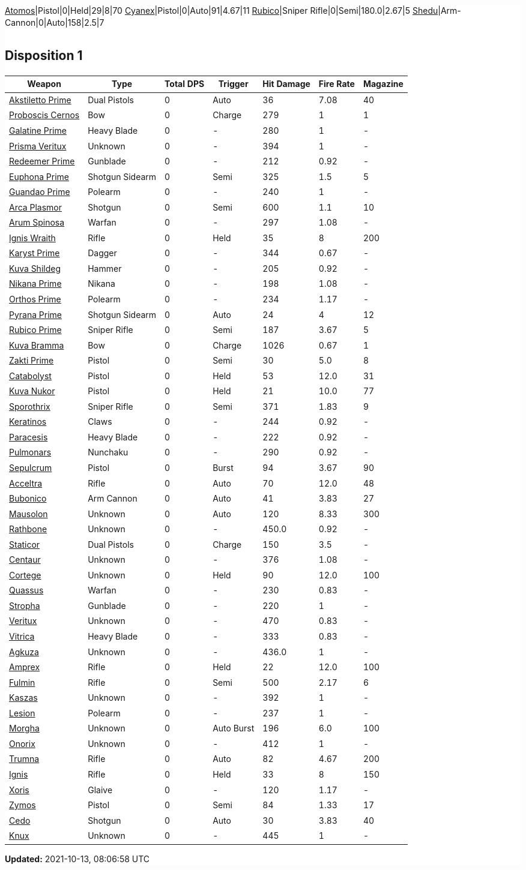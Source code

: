 [Atomos](http://warframe.fandom.com/wiki/Atomos)|Pistol|0|Held|29|8|70
[Cyanex](http://warframe.fandom.com/wiki/Cyanex)|Pistol|0|Auto|91|4.67|11
[Rubico](http://warframe.fandom.com/wiki/Rubico)|Sniper Rifle|0|Semi|180.0|2.67|5
[Shedu](http://warframe.fandom.com/wiki/Shedu)|Arm-Cannon|0|Auto|158|2.5|7


## Disposition 1

|Weapon | Type | Total DPS | Trigger | Hit Damage | Fire Rate| Magazine|
--- | --- | --- | --- | --- | --- | ---
[Akstiletto Prime](http://warframe.fandom.com/wiki/Akstiletto_Prime)|Dual Pistols|0|Auto|36|7.08|40
[Proboscis Cernos](http://warframe.fandom.com/wiki/Proboscis_Cernos)|Bow|0|Charge|279|1|1
[Galatine Prime](http://warframe.fandom.com/wiki/Galatine_Prime)|Heavy Blade|0|-|280|1|-
[Prisma Veritux](http://warframe.fandom.com/wiki/Prisma_Veritux)|Unknown|0|-|394|1|-
[Redeemer Prime](http://warframe.fandom.com/wiki/Redeemer_Prime)|Gunblade|0|-|212|0.92|-
[Euphona Prime](http://warframe.fandom.com/wiki/Euphona_Prime)|Shotgun Sidearm|0|Semi|325|1.5|5
[Guandao Prime](http://warframe.fandom.com/wiki/Guandao_Prime)|Polearm|0|-|240|1|-
[Arca Plasmor](http://warframe.fandom.com/wiki/Arca_Plasmor)|Shotgun|0|Semi|600|1.1|10
[Arum Spinosa](http://warframe.fandom.com/wiki/Arum_Spinosa)|Warfan|0|-|297|1.08|-
[Ignis Wraith](http://warframe.fandom.com/wiki/Ignis_Wraith)|Rifle|0|Held|35|8|200
[Karyst Prime](http://warframe.fandom.com/wiki/Karyst_Prime)|Dagger|0|-|344|0.67|-
[Kuva Shildeg](http://warframe.fandom.com/wiki/Kuva_Shildeg)|Hammer|0|-|205|0.92|-
[Nikana Prime](http://warframe.fandom.com/wiki/Nikana_Prime)|Nikana|0|-|198|1.08|-
[Orthos Prime](http://warframe.fandom.com/wiki/Orthos_Prime)|Polearm|0|-|234|1.17|-
[Pyrana Prime](http://warframe.fandom.com/wiki/Pyrana_Prime)|Shotgun Sidearm|0|Auto|24|4|12
[Rubico Prime](http://warframe.fandom.com/wiki/Rubico_Prime)|Sniper Rifle|0|Semi|187|3.67|5
[Kuva Bramma](http://warframe.fandom.com/wiki/Kuva_Bramma)|Bow|0|Charge|1026|0.67|1
[Zakti Prime](http://warframe.fandom.com/wiki/Zakti_Prime)|Pistol|0|Semi|30|5.0|8
[Catabolyst](http://warframe.fandom.com/wiki/Catabolyst)|Pistol|0|Held|53|12.0|31
[Kuva Nukor](http://warframe.fandom.com/wiki/Kuva_Nukor)|Pistol|0|Held|21|10.0|77
[Sporothrix](http://warframe.fandom.com/wiki/Sporothrix)|Sniper Rifle|0|Semi|371|1.83|9
[Keratinos](http://warframe.fandom.com/wiki/Keratinos)|Claws|0|-|244|0.92|-
[Paracesis](http://warframe.fandom.com/wiki/Paracesis)|Heavy Blade|0|-|222|0.92|-
[Pulmonars](http://warframe.fandom.com/wiki/Pulmonars)|Nunchaku|0|-|290|0.92|-
[Sepulcrum](http://warframe.fandom.com/wiki/Sepulcrum)|Pistol|0|Burst|94|3.67|90
[Acceltra](http://warframe.fandom.com/wiki/Acceltra)|Rifle|0|Auto|70|12.0|48
[Bubonico](http://warframe.fandom.com/wiki/Bubonico)|Arm Cannon|0|Auto|41|3.83|27
[Mausolon](http://warframe.fandom.com/wiki/Mausolon)|Unknown|0|Auto|120|8.33|300
[Rathbone](http://warframe.fandom.com/wiki/Rathbone)|Unknown|0|-|450.0|0.92|-
[Staticor](http://warframe.fandom.com/wiki/Staticor)|Dual Pistols|0|Charge|150|3.5|-
[Centaur](http://warframe.fandom.com/wiki/Centaur)|Unknown|0|-|376|1.08|-
[Cortege](http://warframe.fandom.com/wiki/Cortege)|Unknown|0|Held|90|12.0|100
[Quassus](http://warframe.fandom.com/wiki/Quassus)|Warfan|0|-|230|0.83|-
[Stropha](http://warframe.fandom.com/wiki/Stropha)|Gunblade|0|-|220|1|-
[Veritux](http://warframe.fandom.com/wiki/Veritux)|Unknown|0|-|470|0.83|-
[Vitrica](http://warframe.fandom.com/wiki/Vitrica)|Heavy Blade|0|-|333|0.83|-
[Agkuza](http://warframe.fandom.com/wiki/Agkuza)|Unknown|0|-|436.0|1|-
[Amprex](http://warframe.fandom.com/wiki/Amprex)|Rifle|0|Held|22|12.0|100
[Fulmin](http://warframe.fandom.com/wiki/Fulmin)|Rifle|0|Semi|500|2.17|6
[Kaszas](http://warframe.fandom.com/wiki/Kaszas)|Unknown|0|-|392|1|-
[Lesion](http://warframe.fandom.com/wiki/Lesion)|Polearm|0|-|237|1|-
[Morgha](http://warframe.fandom.com/wiki/Morgha)|Unknown|0|Auto Burst|196|6.0|100
[Onorix](http://warframe.fandom.com/wiki/Onorix)|Unknown|0|-|412|1|-
[Trumna](http://warframe.fandom.com/wiki/Trumna)|Rifle|0|Auto|82|4.67|200
[Ignis](http://warframe.fandom.com/wiki/Ignis)|Rifle|0|Held|33|8|150
[Xoris](http://warframe.fandom.com/wiki/Xoris)|Glaive|0|-|120|1.17|-
[Zymos](http://warframe.fandom.com/wiki/Zymos)|Pistol|0|Semi|84|1.33|17
[Cedo](http://warframe.fandom.com/wiki/Cedo)|Shotgun|0|Auto|30|3.83|40
[Knux](http://warframe.fandom.com/wiki/Knux)|Unknown|0|-|445|1|-


__Updated:__ 2021-10-13, 08:06:58 UTC